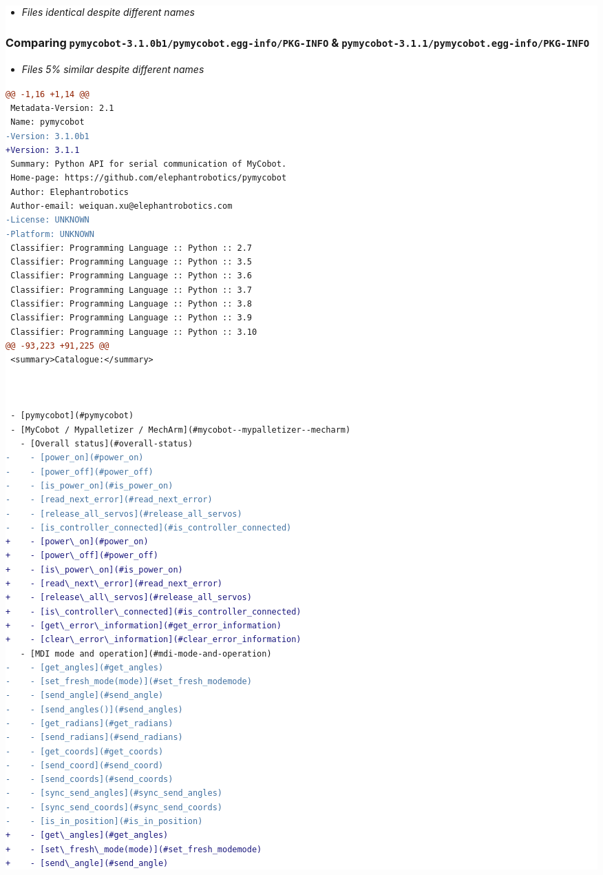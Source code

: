  * *Files identical despite different names*

### Comparing `pymycobot-3.1.0b1/pymycobot.egg-info/PKG-INFO` & `pymycobot-3.1.1/pymycobot.egg-info/PKG-INFO`

 * *Files 5% similar despite different names*

```diff
@@ -1,16 +1,14 @@
 Metadata-Version: 2.1
 Name: pymycobot
-Version: 3.1.0b1
+Version: 3.1.1
 Summary: Python API for serial communication of MyCobot.
 Home-page: https://github.com/elephantrobotics/pymycobot
 Author: Elephantrobotics
 Author-email: weiquan.xu@elephantrobotics.com
-License: UNKNOWN
-Platform: UNKNOWN
 Classifier: Programming Language :: Python :: 2.7
 Classifier: Programming Language :: Python :: 3.5
 Classifier: Programming Language :: Python :: 3.6
 Classifier: Programming Language :: Python :: 3.7
 Classifier: Programming Language :: Python :: 3.8
 Classifier: Programming Language :: Python :: 3.9
 Classifier: Programming Language :: Python :: 3.10
@@ -93,223 +91,225 @@
 <summary>Catalogue:</summary>
 
 
 
 - [pymycobot](#pymycobot)
 - [MyCobot / Mypalletizer / MechArm](#mycobot--mypalletizer--mecharm)
   - [Overall status](#overall-status)
-    - [power_on](#power_on)
-    - [power_off](#power_off)
-    - [is_power_on](#is_power_on)
-    - [read_next_error](#read_next_error)
-    - [release_all_servos](#release_all_servos)
-    - [is_controller_connected](#is_controller_connected)
+    - [power\_on](#power_on)
+    - [power\_off](#power_off)
+    - [is\_power\_on](#is_power_on)
+    - [read\_next\_error](#read_next_error)
+    - [release\_all\_servos](#release_all_servos)
+    - [is\_controller\_connected](#is_controller_connected)
+    - [get\_error\_information](#get_error_information)
+    - [clear\_error\_information](#clear_error_information)
   - [MDI mode and operation](#mdi-mode-and-operation)
-    - [get_angles](#get_angles)
-    - [set_fresh_mode(mode)](#set_fresh_modemode)
-    - [send_angle](#send_angle)
-    - [send_angles()](#send_angles)
-    - [get_radians](#get_radians)
-    - [send_radians](#send_radians)
-    - [get_coords](#get_coords)
-    - [send_coord](#send_coord)
-    - [send_coords](#send_coords)
-    - [sync_send_angles](#sync_send_angles)
-    - [sync_send_coords](#sync_send_coords)
-    - [is_in_position](#is_in_position)
+    - [get\_angles](#get_angles)
+    - [set\_fresh\_mode(mode)](#set_fresh_modemode)
+    - [send\_angle](#send_angle)
```